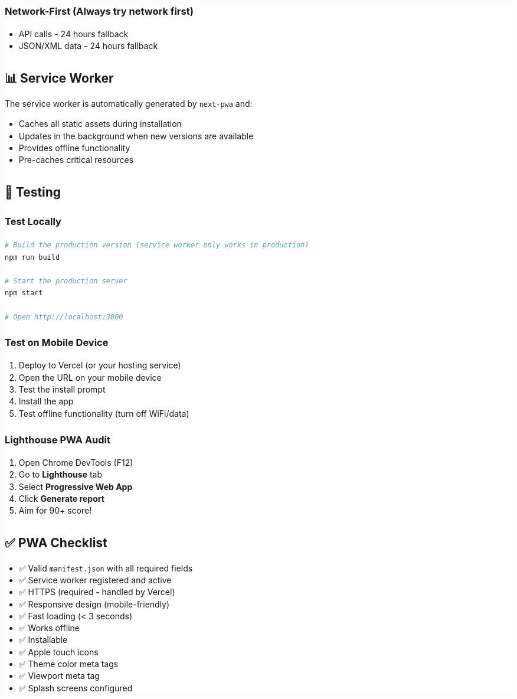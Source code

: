 ### Network-First (Always try network first)
- API calls - 24 hours fallback
- JSON/XML data - 24 hours fallback

## 📊 Service Worker

The service worker is automatically generated by `next-pwa` and:
- Caches all static assets during installation
- Updates in the background when new versions are available
- Provides offline functionality
- Pre-caches critical resources

## 🧪 Testing

### Test Locally
```bash
# Build the production version (service worker only works in production)
npm run build

# Start the production server
npm start

# Open http://localhost:3000
```

### Test on Mobile Device
1. Deploy to Vercel (or your hosting service)
2. Open the URL on your mobile device
3. Test the install prompt
4. Install the app
5. Test offline functionality (turn off WiFi/data)

### Lighthouse PWA Audit
1. Open Chrome DevTools (F12)
2. Go to **Lighthouse** tab
3. Select **Progressive Web App**
4. Click **Generate report**
5. Aim for 90+ score!

## ✅ PWA Checklist

- ✅ Valid `manifest.json` with all required fields
- ✅ Service worker registered and active
- ✅ HTTPS (required - handled by Vercel)
- ✅ Responsive design (mobile-friendly)
- ✅ Fast loading (< 3 seconds)
- ✅ Works offline
- ✅ Installable
- ✅ Apple touch icons
- ✅ Theme color meta tags
- ✅ Viewport meta tag
- ✅ Splash screens configured
